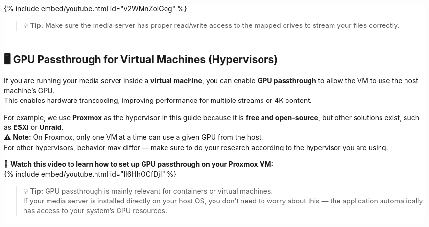 {% include embed/youtube.html id="v2WMnZoiGog" %}


> 💡 **Tip:** Make sure the media server has proper read/write access to the mapped drives to stream your files correctly.

---

## 🖥️ GPU Passthrough for Virtual Machines (Hypervisors)

If you are running your media server inside a **virtual machine**, you can enable **GPU passthrough** to allow the VM to use the host machine’s GPU.  
This enables hardware transcoding, improving performance for multiple streams or 4K content.

For example, we use **Proxmox** as the hypervisor in this guide because it is **free and open-source**, but other solutions exist, such as **ESXi** or **Unraid**.  
⚠️ **Note:** On Proxmox, only one VM at a time can use a given GPU from the host.  
For other hypervisors, behavior may differ — make sure to do your research according to the hypervisor you are using.

🎥 **Watch this video to learn how to set up GPU passthrough on your Proxmox VM:**  
{% include embed/youtube.html id="Il6HhOCfDjI" %}


> 💡 **Tip:** GPU passthrough is mainly relevant for containers or virtual machines.  
> If your media server is installed directly on your host OS, you don’t need to worry about this — the application automatically has access to your system’s GPU resources.


---